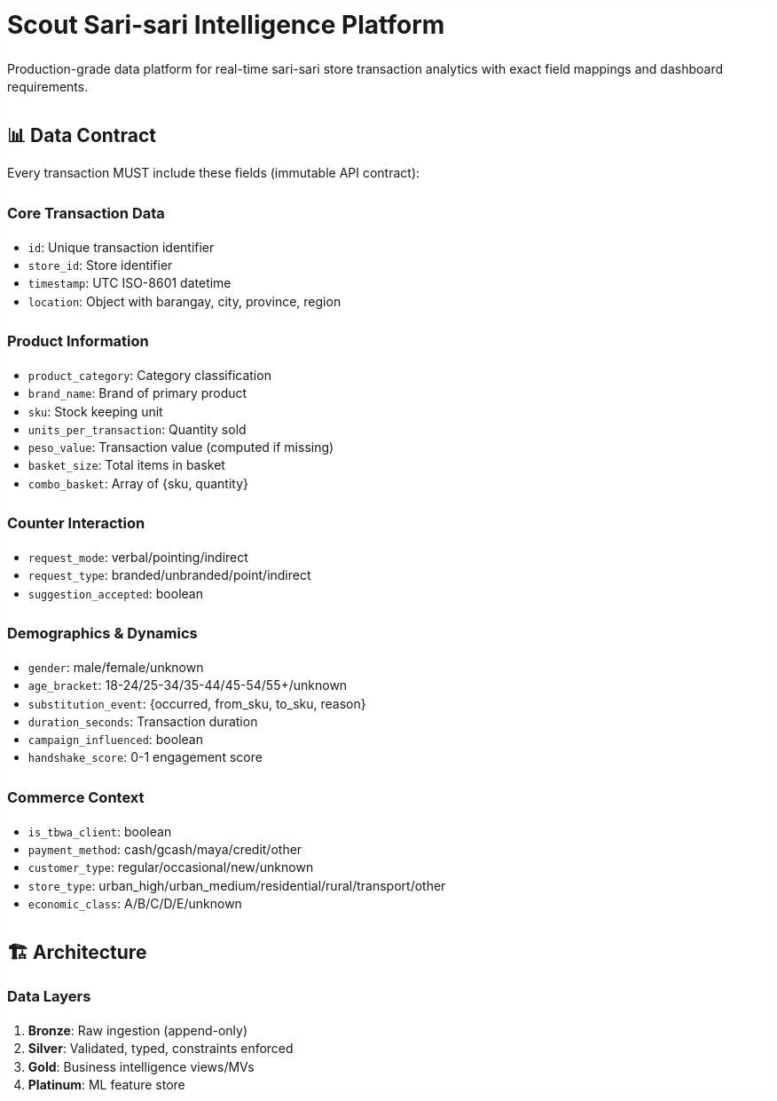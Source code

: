 # Scout Sari-sari Intelligence Platform

Production-grade data platform for real-time sari-sari store transaction analytics with exact field mappings and dashboard requirements.

## 📊 Data Contract

Every transaction MUST include these fields (immutable API contract):

### Core Transaction Data
- `id`: Unique transaction identifier
- `store_id`: Store identifier
- `timestamp`: UTC ISO-8601 datetime
- `location`: Object with barangay, city, province, region

### Product Information
- `product_category`: Category classification
- `brand_name`: Brand of primary product
- `sku`: Stock keeping unit
- `units_per_transaction`: Quantity sold
- `peso_value`: Transaction value (computed if missing)
- `basket_size`: Total items in basket
- `combo_basket`: Array of {sku, quantity}

### Counter Interaction
- `request_mode`: verbal/pointing/indirect
- `request_type`: branded/unbranded/point/indirect
- `suggestion_accepted`: boolean

### Demographics & Dynamics
- `gender`: male/female/unknown
- `age_bracket`: 18-24/25-34/35-44/45-54/55+/unknown
- `substitution_event`: {occurred, from_sku, to_sku, reason}
- `duration_seconds`: Transaction duration
- `campaign_influenced`: boolean
- `handshake_score`: 0-1 engagement score

### Commerce Context
- `is_tbwa_client`: boolean
- `payment_method`: cash/gcash/maya/credit/other
- `customer_type`: regular/occasional/new/unknown
- `store_type`: urban_high/urban_medium/residential/rural/transport/other
- `economic_class`: A/B/C/D/E/unknown

## 🏗️ Architecture

### Data Layers
1. **Bronze**: Raw ingestion (append-only)
2. **Silver**: Validated, typed, constraints enforced
3. **Gold**: Business intelligence views/MVs
4. **Platinum**: ML feature store
